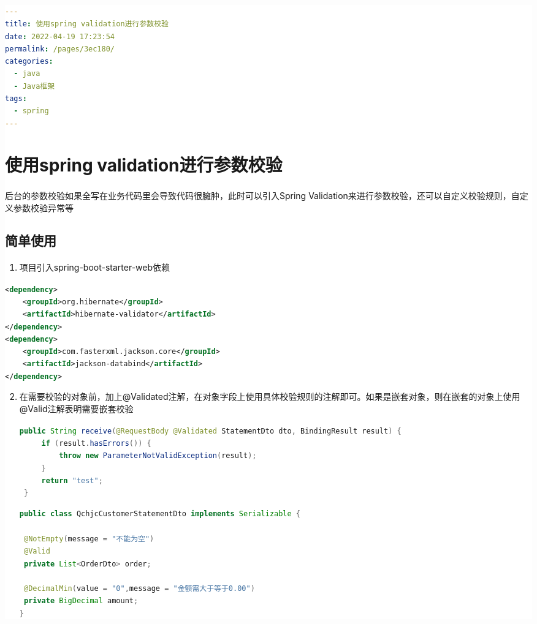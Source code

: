 ```yaml
---
title: 使用spring validation进行参数校验
date: 2022-04-19 17:23:54
permalink: /pages/3ec180/
categories: 
  - java
  - Java框架
tags: 
  - spring
---
```

# 使用spring validation进行参数校验

后台的参数校验如果全写在业务代码里会导致代码很臃肿，此时可以引入Spring Validation来进行参数校验，还可以自定义校验规则，自定义参数校验异常等





## 简单使用

1. 项目引入spring-boot-starter-web依赖

```xml
<dependency>
    <groupId>org.hibernate</groupId>
    <artifactId>hibernate-validator</artifactId>
</dependency>
<dependency>
    <groupId>com.fasterxml.jackson.core</groupId>
    <artifactId>jackson-databind</artifactId>
</dependency>
```

2. 在需要校验的对象前，加上@Validated注解，在对象字段上使用具体校验规则的注解即可。如果是嵌套对象，则在嵌套的对象上使用@Valid注解表明需要嵌套校验

   ```java
   public String receive(@RequestBody @Validated StatementDto dto, BindingResult result) {
   		if (result.hasErrors()) {
   			throw new ParameterNotValidException(result);
   		}
   		return "test";
   	}
   ```

   ```java
   public class QchjcCustomerStatementDto implements Serializable {
   
   	@NotEmpty(message = "不能为空")
   	@Valid
   	private List<OrderDto> order;
   
   	@DecimalMin(value = "0",message = "金额需大于等于0.00")
   	private BigDecimal amount;
   }
   ```
